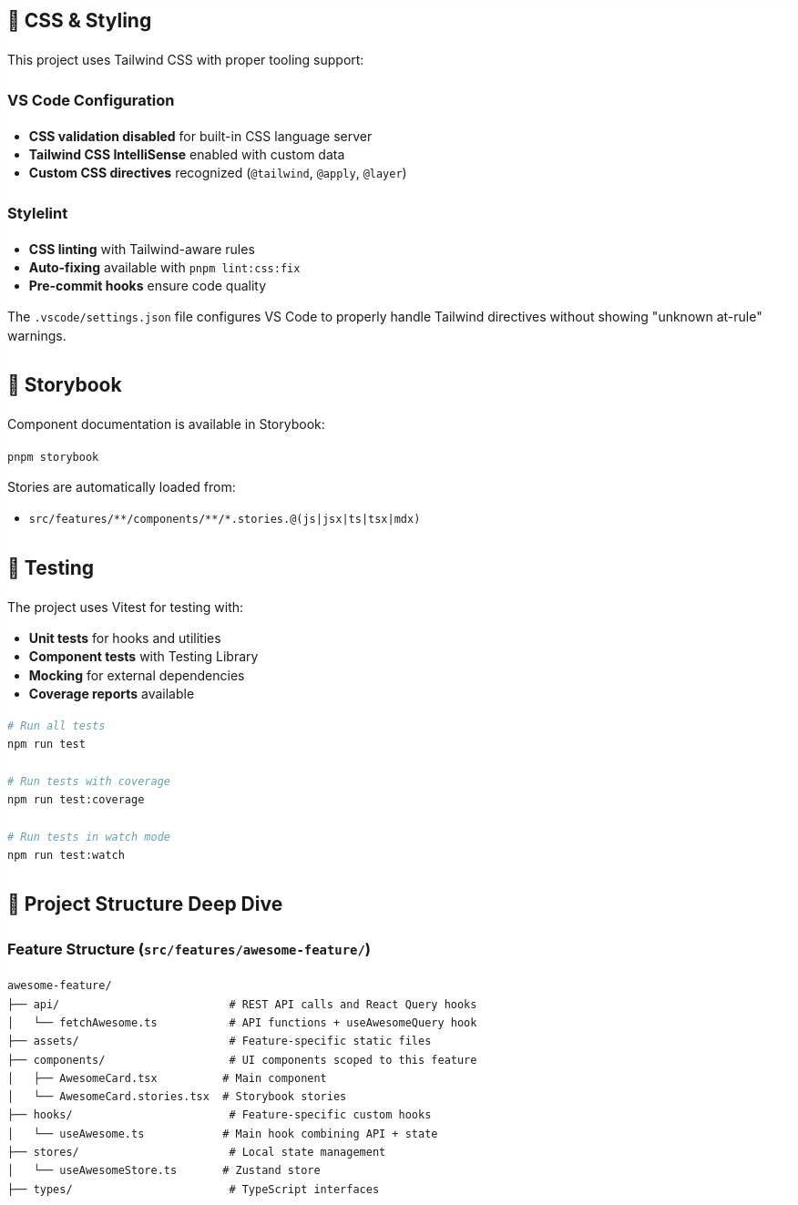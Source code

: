 ## 🎨 CSS & Styling

This project uses Tailwind CSS with proper tooling support:

### VS Code Configuration
- **CSS validation disabled** for built-in CSS language server
- **Tailwind CSS IntelliSense** enabled with custom data
- **Custom CSS directives** recognized (`@tailwind`, `@apply`, `@layer`)

### Stylelint
- **CSS linting** with Tailwind-aware rules
- **Auto-fixing** available with `pnpm lint:css:fix`
- **Pre-commit hooks** ensure code quality

The `.vscode/settings.json` file configures VS Code to properly handle Tailwind directives without showing "unknown at-rule" warnings.

## 📖 Storybook

Component documentation is available in Storybook:

```bash
pnpm storybook
```

Stories are automatically loaded from:
- `src/features/**/components/**/*.stories.@(js|jsx|ts|tsx|mdx)`

## 🧪 Testing

The project uses Vitest for testing with:
- **Unit tests** for hooks and utilities
- **Component tests** with Testing Library
- **Mocking** for external dependencies
- **Coverage reports** available

```bash
# Run all tests
npm run test

# Run tests with coverage
npm run test:coverage

# Run tests in watch mode
npm run test:watch
```

## 📁 Project Structure Deep Dive

### Feature Structure (`src/features/awesome-feature/`)

```
awesome-feature/
├── api/                          # REST API calls and React Query hooks
│   └── fetchAwesome.ts           # API functions + useAwesomeQuery hook
├── assets/                       # Feature-specific static files
├── components/                   # UI components scoped to this feature
│   ├── AwesomeCard.tsx          # Main component
│   └── AwesomeCard.stories.tsx  # Storybook stories
├── hooks/                        # Feature-specific custom hooks
│   └── useAwesome.ts            # Main hook combining API + state
├── stores/                       # Local state management
│   └── useAwesomeStore.ts       # Zustand store
├── types/                        # TypeScript interfaces
```